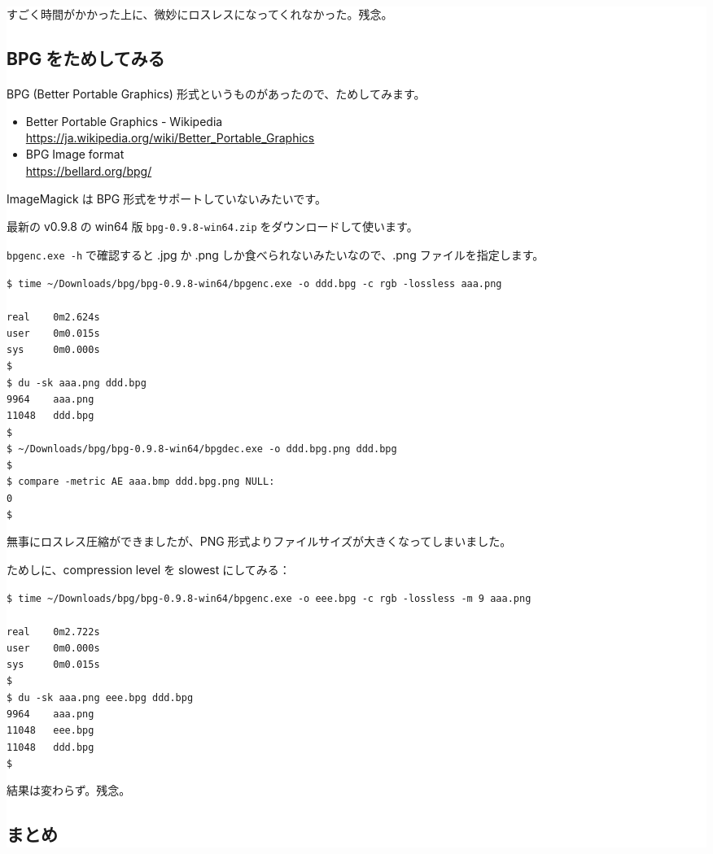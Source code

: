 すごく時間がかかった上に、微妙にロスレスになってくれなかった。残念。

## BPG をためしてみる


BPG (Better Portable Graphics) 形式というものがあったので、ためしてみます。

- Better Portable Graphics - Wikipedia   
  https://ja.wikipedia.org/wiki/Better_Portable_Graphics
- BPG Image format   
  https://bellard.org/bpg/

ImageMagick は BPG 形式をサポートしていないみたいです。

最新の v0.9.8 の win64 版 `bpg-0.9.8-win64.zip` をダウンロードして使います。

`bpgenc.exe -h` で確認すると .jpg か .png しか食べられないみたいなので、.png ファイルを指定します。

```bash-prompt
$ time ~/Downloads/bpg/bpg-0.9.8-win64/bpgenc.exe -o ddd.bpg -c rgb -lossless aaa.png

real    0m2.624s
user    0m0.015s
sys     0m0.000s
$
$ du -sk aaa.png ddd.bpg
9964    aaa.png
11048   ddd.bpg
$
$ ~/Downloads/bpg/bpg-0.9.8-win64/bpgdec.exe -o ddd.bpg.png ddd.bpg
$
$ compare -metric AE aaa.bmp ddd.bpg.png NULL:
0
$
```

無事にロスレス圧縮ができましたが、PNG 形式よりファイルサイズが大きくなってしまいました。

ためしに、compression level を slowest にしてみる：

```bash-prompt
$ time ~/Downloads/bpg/bpg-0.9.8-win64/bpgenc.exe -o eee.bpg -c rgb -lossless -m 9 aaa.png

real    0m2.722s
user    0m0.000s
sys     0m0.015s
$
$ du -sk aaa.png eee.bpg ddd.bpg
9964    aaa.png
11048   eee.bpg
11048   ddd.bpg
$
```

結果は変わらず。残念。

## まとめ
